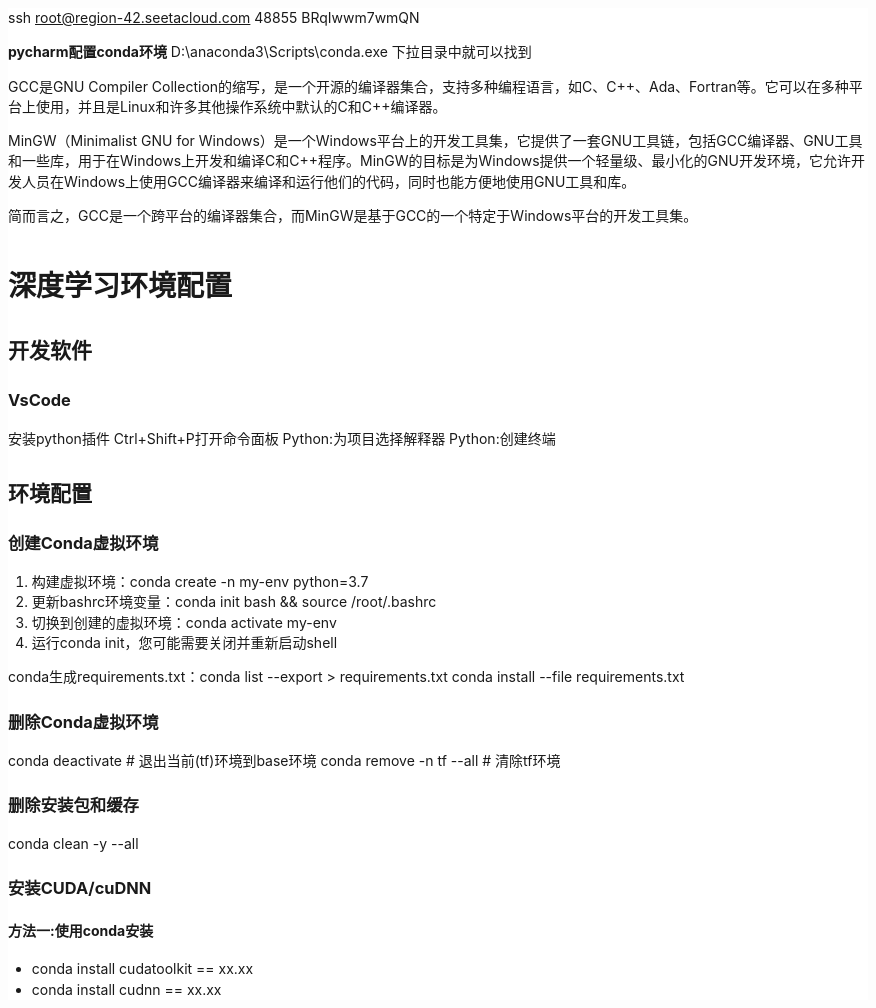 

ssh root@region-42.seetacloud.com 48855 
BRqIwwm7wmQN




**pycharm配置conda环境**
D:\anaconda3\Scripts\conda.exe
下拉目录中就可以找到





GCC是GNU Compiler Collection的缩写，是一个开源的编译器集合，支持多种编程语言，如C、C++、Ada、Fortran等。它可以在多种平台上使用，并且是Linux和许多其他操作系统中默认的C和C++编译器。

MinGW（Minimalist GNU for Windows）是一个Windows平台上的开发工具集，它提供了一套GNU工具链，包括GCC编译器、GNU工具和一些库，用于在Windows上开发和编译C和C++程序。MinGW的目标是为Windows提供一个轻量级、最小化的GNU开发环境，它允许开发人员在Windows上使用GCC编译器来编译和运行他们的代码，同时也能方便地使用GNU工具和库。

简而言之，GCC是一个跨平台的编译器集合，而MinGW是基于GCC的一个特定于Windows平台的开发工具集。



# 深度学习环境配置

## 开发软件
### VsCode
安装python插件
Ctrl+Shift+P打开命令面板
Python:为项目选择解释器
Python:创建终端

## 环境配置
### 创建Conda虚拟环境
1. 构建虚拟环境：conda create -n my-env python=3.7    
2. 更新bashrc环境变量：conda init bash && source /root/.bashrc
3. 切换到创建的虚拟环境：conda activate my-env
4. 运行conda init，您可能需要关闭并重新启动shell

conda生成requirements.txt：conda list --export > requirements.txt
conda install --file requirements.txt

### 删除Conda虚拟环境
conda deactivate          # 退出当前(tf)环境到base环境
conda remove -n tf --all  # 清除tf环境
### 删除安装包和缓存
conda clean -y --all

### 安装CUDA/cuDNN
#### 方法一:使用conda安装
- conda install cudatoolkit == xx.xx
- conda install cudnn == xx.xx
